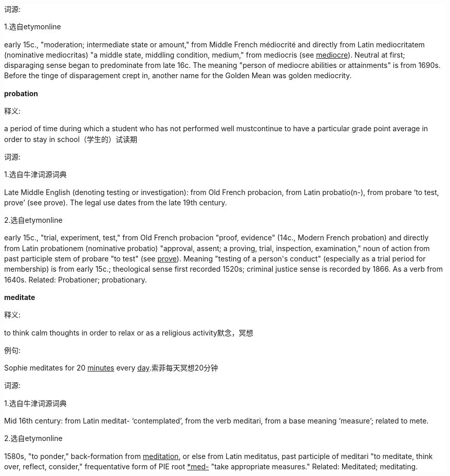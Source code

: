 词源:

1.选自etymonline

early 15c., "moderation; intermediate state or amount," from Middle French médiocrité and directly from Latin mediocritatem (nominative mediocritas) "a middle state, middling condition, medium," from mediocris (see [mediocre](https://www.etymonline.com/word/mediocre?ref=etymonline_crossreference)). Neutral at first; disparaging sense began to predominate from late 16c. The meaning "person of mediocre abilities or attainments" is from 1690s. Before the tinge of disparagement crept in, another name for the Golden Mean was golden mediocrity.

**probation**

释义:

a period of time during which a student who has not performed well mustcontinue to have a particular grade point average in order to stay in school（学生的）试读期

词源:

1.选自牛津词源词典

Late Middle English (denoting testing or investigation): from Old French probacion, from Latin probatio(n-), from probare ‘to test, prove’ (see prove). The legal use dates from the late 19th century.

2.选自etymonline

early 15c., "trial, experiment, test," from Old French probacion "proof, evidence" (14c., Modern French probation) and directly from Latin probationem (nominative probatio) "approval, assent; a proving, trial, inspection, examination," noun of action from past participle stem of probare "to test" (see [prove](https://www.etymonline.com/word/prove?ref=etymonline_crossreference)). Meaning "testing of a person's conduct" (especially as a trial period for membership) is from early 15c.; theological sense first recorded 1520s; criminal justice sense is recorded by 1866. As a verb from 1640s. Related: Probationer; probationary.

**meditate**

释义:

to think calm thoughts in order to relax or as a religious activity默念，冥想

例句:

Sophie meditates for 20 [minutes](https://dictionary.cambridge.org/zhs/%E8%AF%8D%E5%85%B8/%E8%8B%B1%E8%AF%AD-%E6%B1%89%E8%AF%AD-%E7%AE%80%E4%BD%93/minute) every [day](https://dictionary.cambridge.org/zhs/%E8%AF%8D%E5%85%B8/%E8%8B%B1%E8%AF%AD-%E6%B1%89%E8%AF%AD-%E7%AE%80%E4%BD%93/day).索菲每天冥想20分钟

词源:

1.选自牛津词源词典

Mid 16th century: from Latin meditat- ‘contemplated’, from the verb meditari, from a base meaning ‘measure’; related to mete.

2.选自etymonline

1580s, "to ponder," back-formation from [meditation](https://www.etymonline.com/word/meditation?ref=etymonline_crossreference), or else from Latin meditatus, past participle of meditari "to meditate, think over, reflect, consider," frequentative form of PIE root [*med-](https://www.etymonline.com/word/*med-?ref=etymonline_crossreference) "take appropriate measures." Related: Meditated; meditating.
